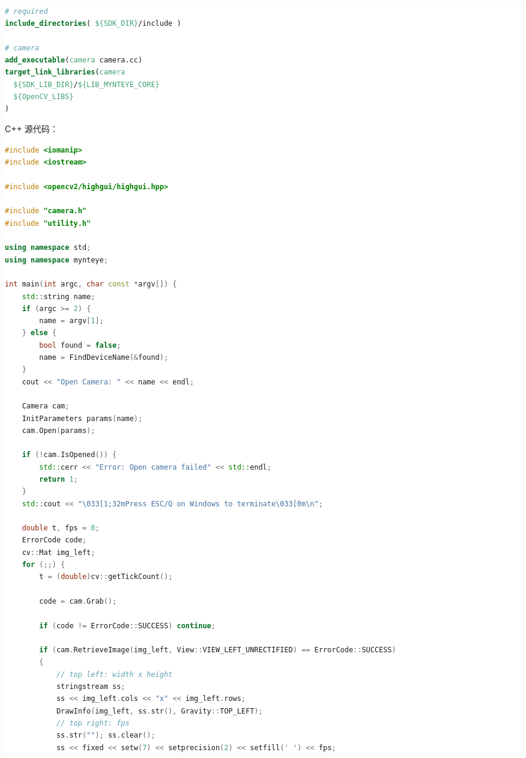```cmake
# required
include_directories( ${SDK_DIR}/include )

# camera
add_executable(camera camera.cc)
target_link_libraries(camera
  ${SDK_LIB_DIR}/${LIB_MYNTEYE_CORE}
  ${OpenCV_LIBS}
)
```

C++ 源代码：

```c++
#include <iomanip>
#include <iostream>

#include <opencv2/highgui/highgui.hpp>

#include "camera.h"
#include "utility.h"

using namespace std;
using namespace mynteye;

int main(int argc, char const *argv[]) {
    std::string name;
    if (argc >= 2) {
        name = argv[1];
    } else {
        bool found = false;
        name = FindDeviceName(&found);
    }
    cout << "Open Camera: " << name << endl;

    Camera cam;
    InitParameters params(name);
    cam.Open(params);

    if (!cam.IsOpened()) {
        std::cerr << "Error: Open camera failed" << std::endl;
        return 1;
    }
    std::cout << "\033[1;32mPress ESC/Q on Windows to terminate\033[0m\n";

    double t, fps = 0;
    ErrorCode code;
    cv::Mat img_left;
    for (;;) {
        t = (double)cv::getTickCount();

        code = cam.Grab();

        if (code != ErrorCode::SUCCESS) continue;

        if (cam.RetrieveImage(img_left, View::VIEW_LEFT_UNRECTIFIED) == ErrorCode::SUCCESS)
        {
            // top left: width x height
            stringstream ss;
            ss << img_left.cols << "x" << img_left.rows;
            DrawInfo(img_left, ss.str(), Gravity::TOP_LEFT);
            // top right: fps
            ss.str(""); ss.clear();
            ss << fixed << setw(7) << setprecision(2) << setfill(' ') << fps;
```